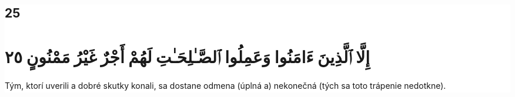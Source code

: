 ## 25


<Badge type="info" text="84:25" class="badge" />
<div>
<div class="main-verse" >

<h1 class="verse-arabic">إِلَّا ٱلَّذِينَ ءَامَنُوا وَعَمِلُوا ٱلصَّـٰلِحَـٰتِ لَهُمْ أَجْرٌ غَيْرُ مَمْنُونٍ ٢٥</h1>
</div>

<p>Tým, ktorí uverili a dobré skutky konali, sa dostane odmena (úplná a) nekonečná (tých sa toto trápenie nedotkne).</p>
</div>

